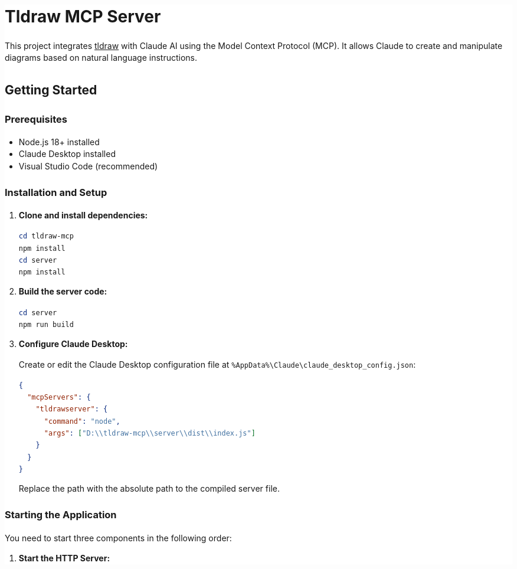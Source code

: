 # Tldraw MCP Server

This project integrates [tldraw](https://tldraw.com/) with Claude AI using the Model Context Protocol (MCP). It allows Claude to create and manipulate diagrams based on natural language instructions.

## Getting Started

### Prerequisites

- Node.js 18+ installed
- Claude Desktop installed
- Visual Studio Code (recommended)

### Installation and Setup

1. **Clone and install dependencies:**

   ```powershell
   cd tldraw-mcp
   npm install
   cd server
   npm install
   ```

2. **Build the server code:**

   ```powershell
   cd server
   npm run build
   ```

3. **Configure Claude Desktop:**

   Create or edit the Claude Desktop configuration file at `%AppData%\Claude\claude_desktop_config.json`:

   ```json
   {
     "mcpServers": {
       "tldrawserver": {
         "command": "node",
         "args": ["D:\\tldraw-mcp\\server\\dist\\index.js"]
       }
     }
   }
   ```

   Replace the path with the absolute path to the compiled server file.

### Starting the Application

You need to start three components in the following order:

1. **Start the HTTP Server:**
